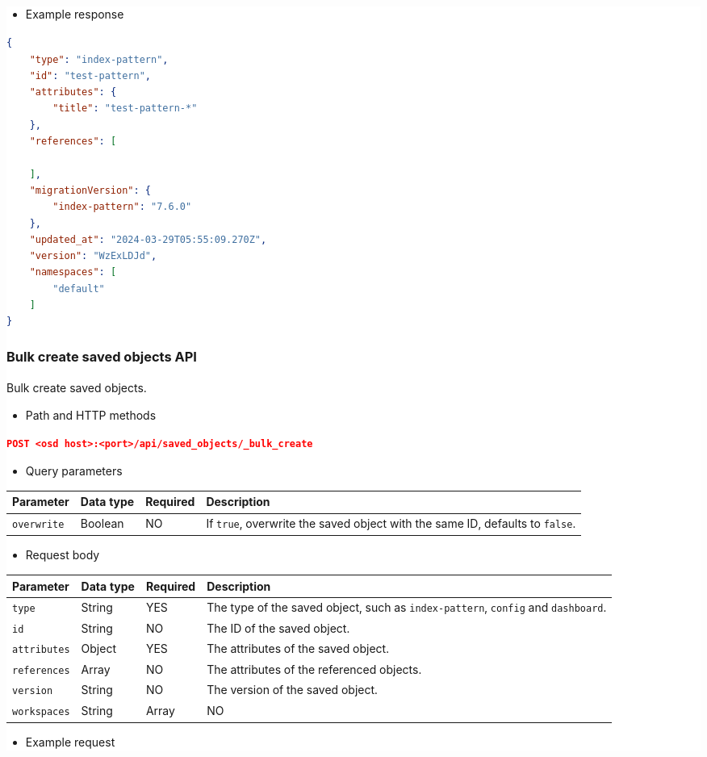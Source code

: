 * Example response

```json
{
    "type": "index-pattern",
    "id": "test-pattern",
    "attributes": {
        "title": "test-pattern-*"
    },
    "references": [

    ],
    "migrationVersion": {
        "index-pattern": "7.6.0"
    },
    "updated_at": "2024-03-29T05:55:09.270Z",
    "version": "WzExLDJd",
    "namespaces": [
        "default"
    ]
}
```

### Bulk create saved objects API

Bulk create saved objects.

* Path and HTTP methods

```json
POST <osd host>:<port>/api/saved_objects/_bulk_create
```

* Query parameters

| Parameter | Data type | Required | Description |
| :--- | :--- | :--- | :--- |
| `overwrite` | Boolean | NO | If `true`, overwrite the saved object with the same ID, defaults to `false`. |

* Request body

| Parameter | Data type | Required | Description |
| :--- | :--- | :--- | :--- |
| `type` | String | YES | The type of the saved object, such as `index-pattern`, `config` and `dashboard`. |
| `id` | String | NO |The ID of the saved object. |
| `attributes` | Object | YES | The attributes of the saved object. |
| `references` | Array | NO | The attributes of the referenced objects. |
| `version` | String | NO | The version of the saved object. |
| `workspaces` | String|Array | NO  | The ID of the workspace which the saved objects exist in. |

* Example request
